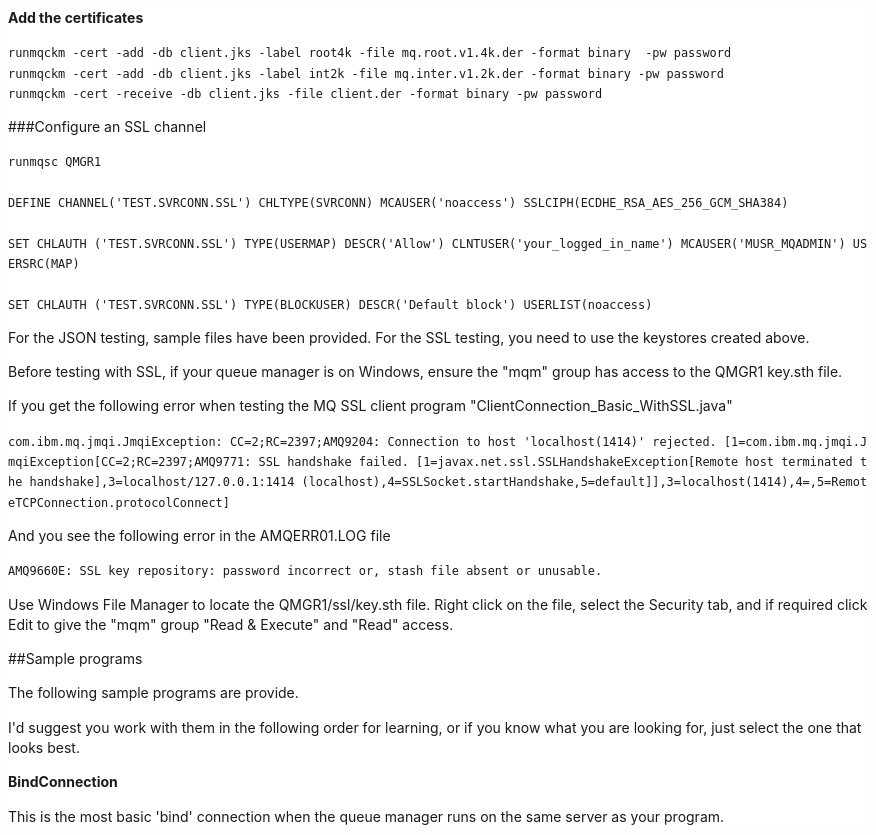 **Add the certificates**

````
runmqckm -cert -add -db client.jks -label root4k -file mq.root.v1.4k.der -format binary  -pw password
runmqckm -cert -add -db client.jks -label int2k -file mq.inter.v1.2k.der -format binary -pw password
runmqckm -cert -receive -db client.jks -file client.der -format binary -pw password
````

###Configure an SSL channel

````
runmqsc QMGR1

DEFINE CHANNEL('TEST.SVRCONN.SSL') CHLTYPE(SVRCONN) MCAUSER('noaccess') SSLCIPH(ECDHE_RSA_AES_256_GCM_SHA384)

SET CHLAUTH ('TEST.SVRCONN.SSL') TYPE(USERMAP) DESCR('Allow') CLNTUSER('your_logged_in_name') MCAUSER('MUSR_MQADMIN') USERSRC(MAP)

SET CHLAUTH ('TEST.SVRCONN.SSL') TYPE(BLOCKUSER) DESCR('Default block') USERLIST(noaccess)
````

For the JSON testing, sample files have been provided. For the SSL testing, you need to use the keystores created above.

Before testing with SSL, if your queue manager is on Windows, ensure the "mqm" group has access to the QMGR1 key.sth file.

If you get the following error when testing the MQ SSL client program "ClientConnection_Basic_WithSSL.java"

````
com.ibm.mq.jmqi.JmqiException: CC=2;RC=2397;AMQ9204: Connection to host 'localhost(1414)' rejected. [1=com.ibm.mq.jmqi.JmqiException[CC=2;RC=2397;AMQ9771: SSL handshake failed. [1=javax.net.ssl.SSLHandshakeException[Remote host terminated the handshake],3=localhost/127.0.0.1:1414 (localhost),4=SSLSocket.startHandshake,5=default]],3=localhost(1414),4=,5=RemoteTCPConnection.protocolConnect]
````

And you see the following error in the AMQERR01.LOG file

````
AMQ9660E: SSL key repository: password incorrect or, stash file absent or unusable.
````

Use Windows File Manager to locate the QMGR1/ssl/key.sth file. Right click on the file, select the Security tab, and if required click Edit to give the "mqm" group "Read & Execute" and "Read" access.

##Sample programs

The following sample programs are provide.

I'd suggest you work with them in the following order for learning, or if you know what you are looking for, just select the one that looks best.

**BindConnection**

This is the most basic 'bind' connection when the queue manager runs on the same server as your program.
